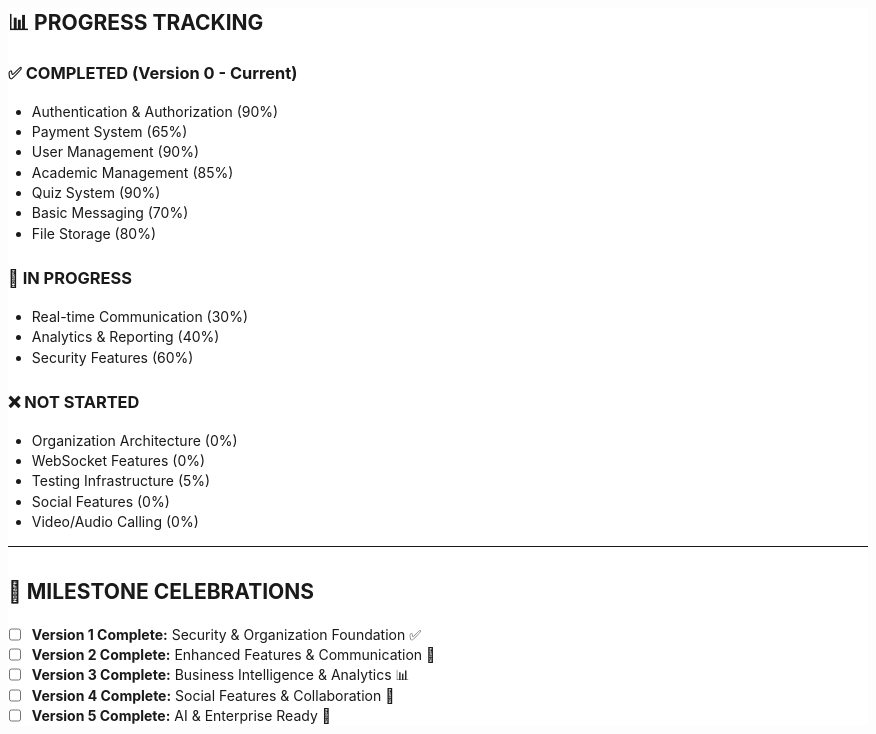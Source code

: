 
## 📊 **PROGRESS TRACKING**

### ✅ **COMPLETED (Version 0 - Current)**
- Authentication & Authorization (90%)
- Payment System (65%)
- User Management (90%)
- Academic Management (85%)
- Quiz System (90%)
- Basic Messaging (70%)
- File Storage (80%)

### 🚧 **IN PROGRESS**
- Real-time Communication (30%)
- Analytics & Reporting (40%)
- Security Features (60%)

### ❌ **NOT STARTED**
- Organization Architecture (0%)
- WebSocket Features (0%)
- Testing Infrastructure (5%)
- Social Features (0%)
- Video/Audio Calling (0%)

---

## 🎉 **MILESTONE CELEBRATIONS**

- [ ] **Version 1 Complete:** Security & Organization Foundation ✅
- [ ] **Version 2 Complete:** Enhanced Features & Communication 🚀
- [ ] **Version 3 Complete:** Business Intelligence & Analytics 📊
- [ ] **Version 4 Complete:** Social Features & Collaboration 📱
- [ ] **Version 5 Complete:** AI & Enterprise Ready 🤖